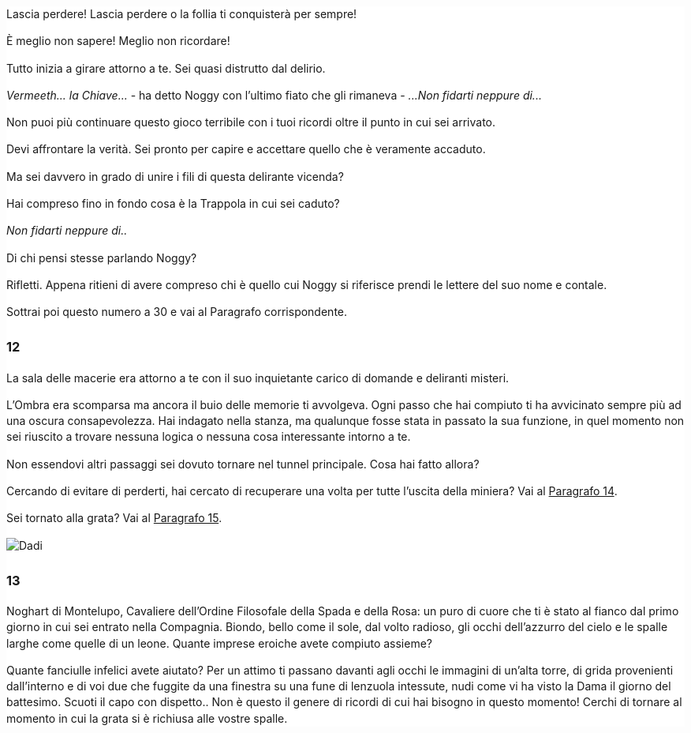 Lascia perdere! Lascia perdere o la follia ti conquisterà per sempre!

È meglio non sapere! Meglio non ricordare!</i>

Tutto inizia a girare attorno a te. Sei quasi distrutto dal delirio.

<i>Vermeeth... la Chiave...</i> - ha detto Noggy con l’ultimo fiato che gli rimaneva - <i>...Non fidarti neppure di...</i>

Non puoi più continuare questo gioco terribile con i tuoi ricordi oltre il punto in cui sei arrivato.

Devi affrontare la verità. Sei pronto per capire e accettare quello che è veramente accaduto.

Ma sei davvero in grado di unire i fili di questa delirante vicenda?

Hai compreso fino in fondo cosa è la Trappola in cui sei caduto?

<i>Non fidarti neppure di..</i>

Di chi pensi stesse parlando Noggy?

Rifletti. Appena ritieni di avere compreso chi è quello cui Noggy si riferisce prendi le lettere del suo nome e contale.

Sottrai poi questo numero a 30 e vai al Paragrafo corrispondente. <TODO/>


### 12
La sala delle macerie era attorno a te con il suo inquietante carico di domande e deliranti misteri.

L’Ombra era scomparsa ma ancora il buio delle memorie ti avvolgeva. Ogni passo che hai compiuto ti ha avvicinato sempre più ad una oscura consapevolezza. Hai indagato nella stanza, ma qualunque fosse stata in passato la sua funzione, in quel momento non sei riuscito a trovare nessuna
logica o nessuna cosa interessante intorno a te.

Non essendovi altri passaggi sei dovuto tornare nel tunnel principale. Cosa hai fatto allora?

Cercando di evitare di perderti, hai cercato di recuperare una volta per tutte l’uscita della miniera? Vai al [Paragrafo 14](#14).

Sei tornato alla grata? Vai al [Paragrafo 15](#15).

![Dadi](https://librogamesland.github.io/app-corti/app-web/assets/img/2008/dadi.png)



### 13
Noghart di Montelupo, Cavaliere dell’Ordine Filosofale della Spada e della Rosa: un puro di cuore che ti è stato al fianco dal primo giorno in cui sei entrato nella Compagnia. Biondo, bello come il sole, dal volto radioso, gli occhi dell’azzurro del cielo e le spalle larghe come quelle di un leone. Quante imprese eroiche avete compiuto assieme?

Quante fanciulle infelici avete aiutato? Per un attimo ti passano davanti agli occhi le immagini di un’alta torre, di grida provenienti dall’interno e di voi due che fuggite da una finestra su una fune di lenzuola intessute, nudi come vi ha visto la Dama il giorno del battesimo. Scuoti il capo con dispetto.. Non è questo il genere di ricordi di cui hai bisogno in questo momento! Cerchi di tornare al momento in cui la grata si è richiusa alle vostre spalle.

